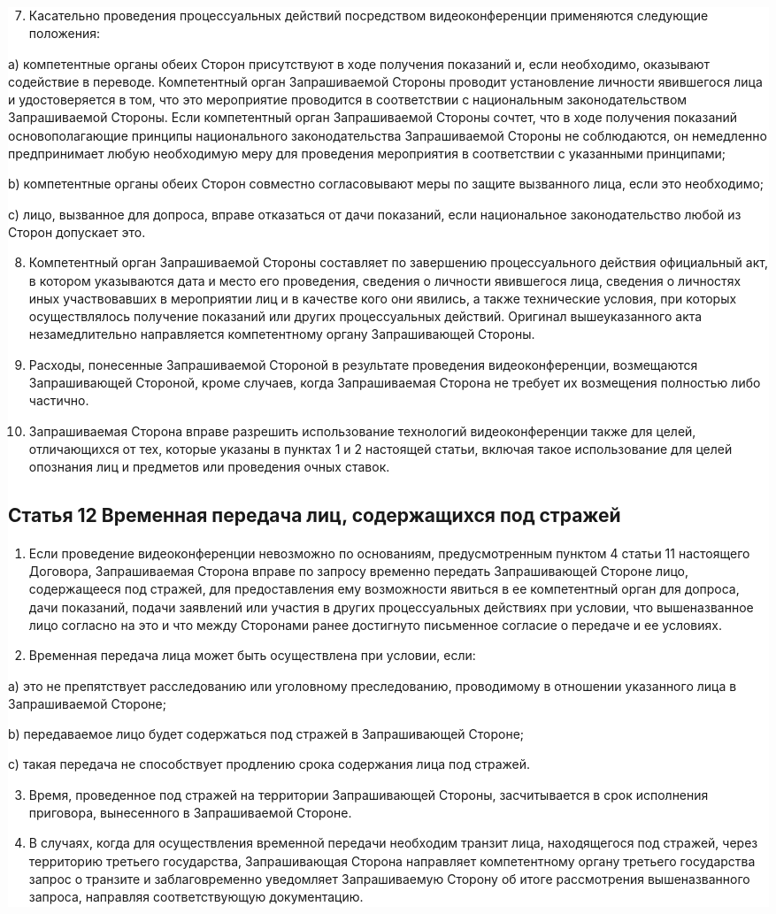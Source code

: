 7. Касательно проведения процессуальных действий посредством видеоконференции применяются следующие положения:

a) компетентные органы обеих Сторон присутствуют в ходе получения показаний и, если необходимо, оказывают содействие в переводе. Компетентный орган Запрашиваемой Стороны проводит установление личности явившегося лица и удостоверяется в том, что это мероприятие проводится в соответствии с национальным законодательством Запрашиваемой Стороны. Если компетентный орган Запрашиваемой Стороны сочтет, что в ходе получения показаний основополагающие принципы национального законодательства Запрашиваемой Стороны не соблюдаются, он немедленно предпринимает любую необходимую меру для проведения мероприятия в соответствии с указанными принципами;

b) компетентные органы обеих Сторон совместно согласовывают меры по защите вызванного лица, если это необходимо;

c) лицо, вызванное для допроса, вправе отказаться от дачи показаний, если национальное законодательство любой из Сторон допускает это.

8. Компетентный орган Запрашиваемой Стороны составляет по завершению процессуального действия официальный акт, в котором указываются дата и место его проведения, сведения о личности явившегося лица, сведения о личностях иных участвовавших в мероприятии лиц и в качестве кого они явились, а также технические условия, при которых осуществлялось получение показаний или других процессуальных действий. Оригинал вышеуказанного акта незамедлительно направляется компетентному органу Запрашивающей Стороны.

9. Расходы, понесенные Запрашиваемой Стороной в результате проведения видеоконференции, возмещаются Запрашивающей Стороной, кроме случаев, когда Запрашиваемая Сторона не требует их возмещения полностью либо частично.

10. Запрашиваемая Сторона вправе разрешить использование технологий видеоконференции также для целей, отличающихся от тех, которые указаны в пунктах 1 и 2 настоящей статьи, включая такое использование для целей опознания лиц и предметов или проведения очных ставок.

## Статья 12 Временная передача лиц, содержащихся под стражей

1. Если проведение видеоконференции невозможно по основаниям, предусмотренным пунктом 4 статьи 11 настоящего Договора, Запрашиваемая Сторона вправе по запросу временно передать Запрашивающей Стороне лицо, содержащееся под стражей, для предоставления ему возможности явиться в ее компетентный орган для допроса, дачи показаний, подачи заявлений или участия в других процессуальных действиях при условии, что вышеназванное лицо согласно на это и что между Сторонами ранее достигнуто письменное согласие о передаче и еe условиях.

2. Временная передача лица может быть осуществлена при условии, если:

a) это не препятствует расследованию или уголовному преследованию, проводимому в отношении указанного лица в Запрашиваемой Стороне;

b) передаваемое лицо будет содержаться под стражей в Запрашивающей Стороне;

c) такая передача не способствует продлению срока содержания лица под стражей.

3. Время, проведенное под стражей на территории Запрашивающей Стороны, засчитывается в срок исполнения приговора, вынесенного в Запрашиваемой Стороне.

4. В случаях, когда для осуществления временной передачи необходим транзит лица, находящегося под стражей, через территорию третьего государства, Запрашивающая Сторона направляет компетентному органу третьего государства запрос о транзите и заблаговременно уведомляет Запрашиваемую Сторону об итоге рассмотрения вышеназванного запроса, направляя соответствующую документацию.

